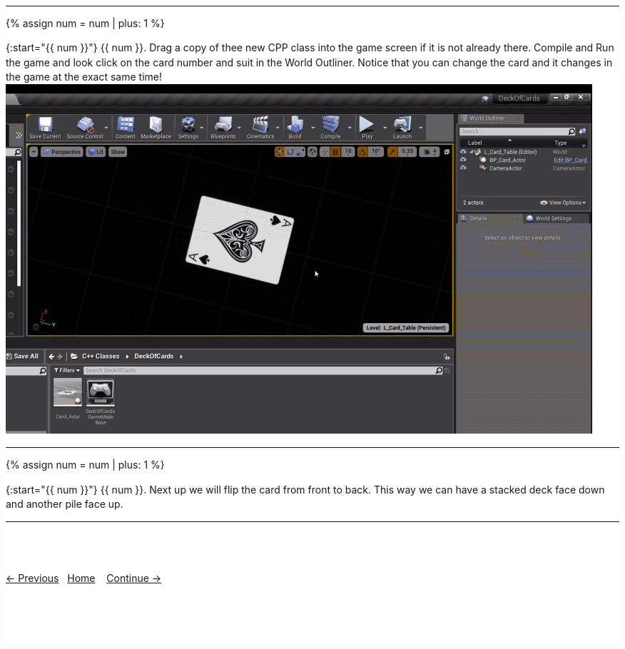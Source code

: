 _____ 
{% assign num = num | plus: 1 %}
<div class = "row">
<div class="col-12 col-lg-4 col align-self-center">
<div markdown = "1">
{:start="{{ num }}"}
{{ num }}. Drag a copy of thee new CPP class into the game screen if it is not already there.  Compile and Run the game and look click on the card number and suit in the World Outliner.  Notice that you can change the card and it changes in the game at the exact same time!
</div>
</div>
<div class="col-12 col-lg-8">
<img src="images/ChangeCardInMenu.gif"  class= "img-fluid"  alt="Screenshot of Microsoft's Visual Studio Community website page demonstrating community version that is needed download">  
</div>
</div>

_____ 
{% assign num = num | plus: 1 %}
<div class = "row">
<div class="col-12 col align-self-center">
<div markdown = "1">
{:start="{{ num }}"}
{{ num }}. Next up we will flip the card from front to back. This way we can have a stacked deck face down and another pile face up.
</div>
</div>
</div>


_____ 

<br><br>

[<- Previous](CCP-UE4-Deck-Of-Cards-2.html)&nbsp;&nbsp;&nbsp;[Home](../index.html)&nbsp;&nbsp;&nbsp; [Continue ->](CPP-UE4-Deck-Of-Cards-4.html)
<br />  
<br />  
<br />  

